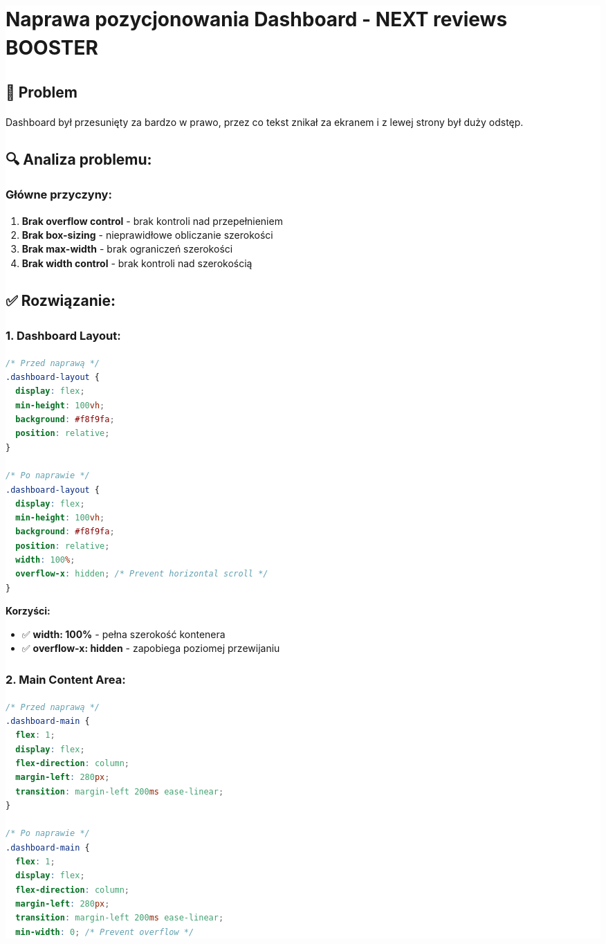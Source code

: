# Naprawa pozycjonowania Dashboard - NEXT reviews BOOSTER

## 🐛 Problem
Dashboard był przesunięty za bardzo w prawo, przez co tekst znikał za ekranem i z lewej strony był duży odstęp.

## 🔍 **Analiza problemu:**

### **Główne przyczyny:**
1. **Brak overflow control** - brak kontroli nad przepełnieniem
2. **Brak box-sizing** - nieprawidłowe obliczanie szerokości
3. **Brak max-width** - brak ograniczeń szerokości
4. **Brak width control** - brak kontroli nad szerokością

## ✅ **Rozwiązanie:**

### **1. Dashboard Layout:**
```css
/* Przed naprawą */
.dashboard-layout {
  display: flex;
  min-height: 100vh;
  background: #f8f9fa;
  position: relative;
}

/* Po naprawie */
.dashboard-layout {
  display: flex;
  min-height: 100vh;
  background: #f8f9fa;
  position: relative;
  width: 100%;
  overflow-x: hidden; /* Prevent horizontal scroll */
}
```

**Korzyści:**
- ✅ **width: 100%** - pełna szerokość kontenera
- ✅ **overflow-x: hidden** - zapobiega poziomej przewijaniu

### **2. Main Content Area:**
```css
/* Przed naprawą */
.dashboard-main {
  flex: 1;
  display: flex;
  flex-direction: column;
  margin-left: 280px;
  transition: margin-left 200ms ease-linear;
}

/* Po naprawie */
.dashboard-main {
  flex: 1;
  display: flex;
  flex-direction: column;
  margin-left: 280px;
  transition: margin-left 200ms ease-linear;
  min-width: 0; /* Prevent overflow */
```